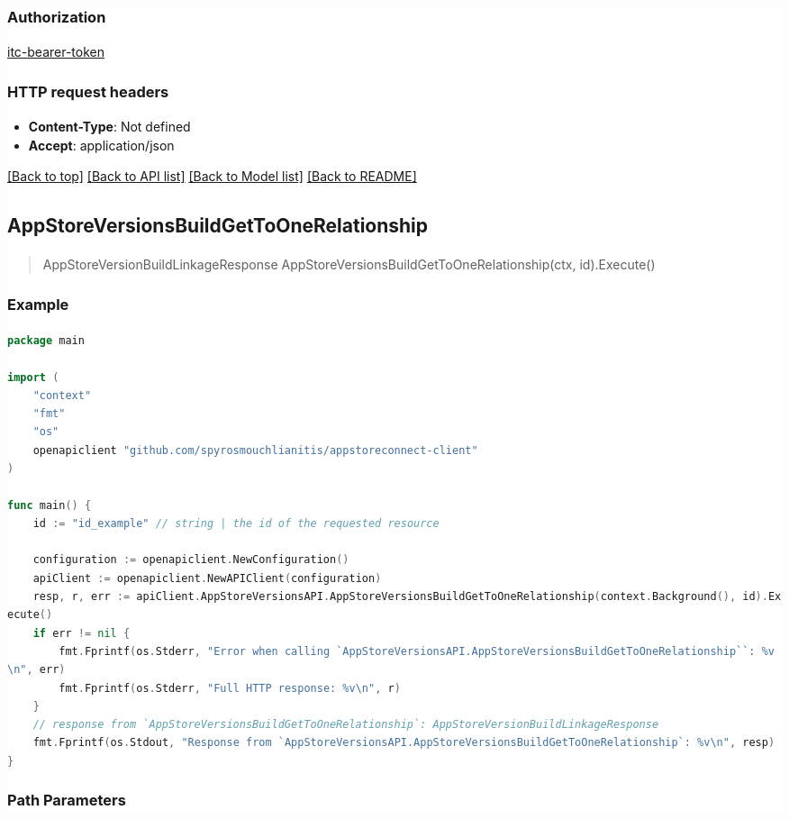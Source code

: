 ### Authorization

[itc-bearer-token](../README.md#itc-bearer-token)

### HTTP request headers

- **Content-Type**: Not defined
- **Accept**: application/json

[[Back to top]](#) [[Back to API list]](../README.md#documentation-for-api-endpoints)
[[Back to Model list]](../README.md#documentation-for-models)
[[Back to README]](../README.md)


## AppStoreVersionsBuildGetToOneRelationship

> AppStoreVersionBuildLinkageResponse AppStoreVersionsBuildGetToOneRelationship(ctx, id).Execute()



### Example

```go
package main

import (
	"context"
	"fmt"
	"os"
	openapiclient "github.com/spyrosmouchlianitis/appstoreconnect-client"
)

func main() {
	id := "id_example" // string | the id of the requested resource

	configuration := openapiclient.NewConfiguration()
	apiClient := openapiclient.NewAPIClient(configuration)
	resp, r, err := apiClient.AppStoreVersionsAPI.AppStoreVersionsBuildGetToOneRelationship(context.Background(), id).Execute()
	if err != nil {
		fmt.Fprintf(os.Stderr, "Error when calling `AppStoreVersionsAPI.AppStoreVersionsBuildGetToOneRelationship``: %v\n", err)
		fmt.Fprintf(os.Stderr, "Full HTTP response: %v\n", r)
	}
	// response from `AppStoreVersionsBuildGetToOneRelationship`: AppStoreVersionBuildLinkageResponse
	fmt.Fprintf(os.Stdout, "Response from `AppStoreVersionsAPI.AppStoreVersionsBuildGetToOneRelationship`: %v\n", resp)
}
```

### Path Parameters
